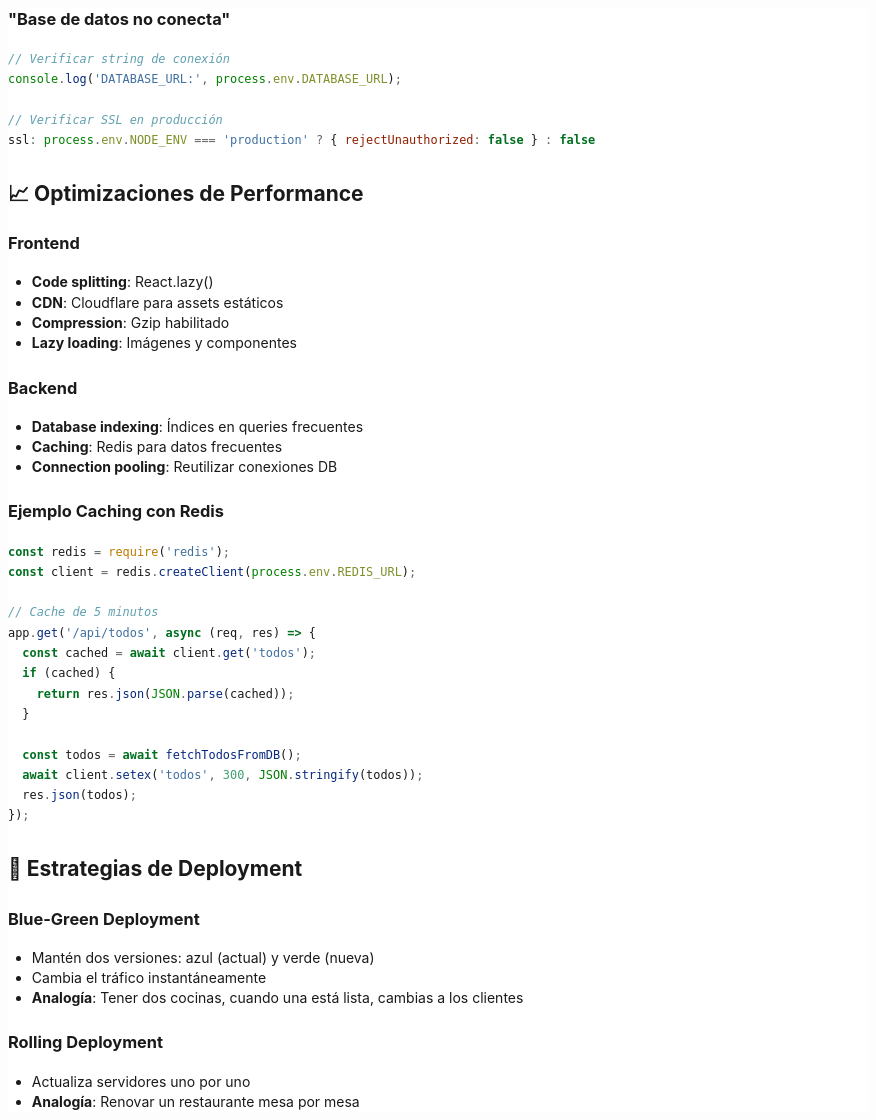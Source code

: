 ### "Base de datos no conecta"
```javascript
// Verificar string de conexión
console.log('DATABASE_URL:', process.env.DATABASE_URL);

// Verificar SSL en producción
ssl: process.env.NODE_ENV === 'production' ? { rejectUnauthorized: false } : false
```

## 📈 Optimizaciones de Performance

### Frontend
- **Code splitting**: React.lazy()
- **CDN**: Cloudflare para assets estáticos
- **Compression**: Gzip habilitado
- **Lazy loading**: Imágenes y componentes

### Backend
- **Database indexing**: Índices en queries frecuentes
- **Caching**: Redis para datos frecuentes
- **Connection pooling**: Reutilizar conexiones DB

### Ejemplo Caching con Redis
```javascript
const redis = require('redis');
const client = redis.createClient(process.env.REDIS_URL);

// Cache de 5 minutos
app.get('/api/todos', async (req, res) => {
  const cached = await client.get('todos');
  if (cached) {
    return res.json(JSON.parse(cached));
  }
  
  const todos = await fetchTodosFromDB();
  await client.setex('todos', 300, JSON.stringify(todos));
  res.json(todos);
});
```

## 🔄 Estrategias de Deployment

### Blue-Green Deployment
- Mantén dos versiones: azul (actual) y verde (nueva)
- Cambia el tráfico instantáneamente
- **Analogía**: Tener dos cocinas, cuando una está lista, cambias a los clientes

### Rolling Deployment
- Actualiza servidores uno por uno
- **Analogía**: Renovar un restaurante mesa por mesa
